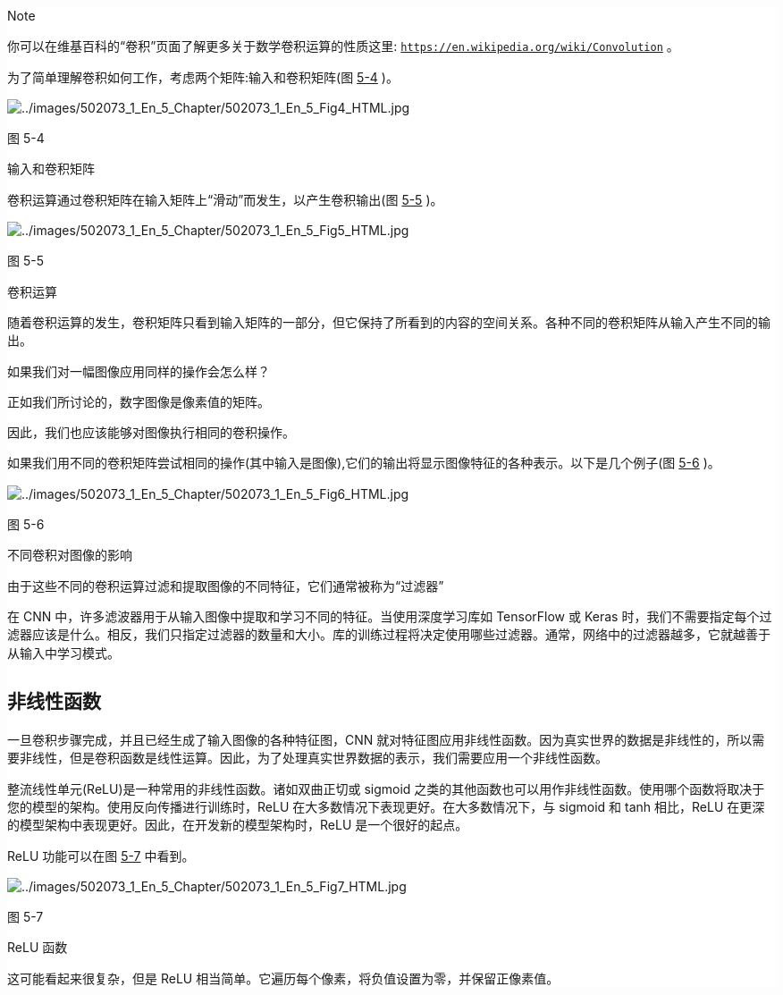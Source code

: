 Note

你可以在维基百科的“卷积”页面了解更多关于数学卷积运算的性质这里: [`https://en.wikipedia.org/wiki/Convolution`](https://en.wikipedia.org/wiki/Convolution) 。

为了简单理解卷积如何工作，考虑两个矩阵:输入和卷积矩阵(图 [5-4](#Fig4) )。

![../images/502073_1_En_5_Chapter/502073_1_En_5_Fig4_HTML.jpg](../images/502073_1_En_5_Chapter/502073_1_En_5_Fig4_HTML.jpg)

图 5-4

输入和卷积矩阵

卷积运算通过卷积矩阵在输入矩阵上“滑动”而发生，以产生卷积输出(图 [5-5](#Fig5) )。

![../images/502073_1_En_5_Chapter/502073_1_En_5_Fig5_HTML.jpg](../images/502073_1_En_5_Chapter/502073_1_En_5_Fig5_HTML.jpg)

图 5-5

卷积运算

随着卷积运算的发生，卷积矩阵只看到输入矩阵的一部分，但它保持了所看到的内容的空间关系。各种不同的卷积矩阵从输入产生不同的输出。

如果我们对一幅图像应用同样的操作会怎么样？

正如我们所讨论的，数字图像是像素值的矩阵。

因此，我们也应该能够对图像执行相同的卷积操作。

如果我们用不同的卷积矩阵尝试相同的操作(其中输入是图像),它们的输出将显示图像特征的各种表示。以下是几个例子(图 [5-6](#Fig6) )。

![../images/502073_1_En_5_Chapter/502073_1_En_5_Fig6_HTML.jpg](../images/502073_1_En_5_Chapter/502073_1_En_5_Fig6_HTML.jpg)

图 5-6

不同卷积对图像的影响

由于这些不同的卷积运算过滤和提取图像的不同特征，它们通常被称为“过滤器”

在 CNN 中，许多滤波器用于从输入图像中提取和学习不同的特征。当使用深度学习库如 TensorFlow 或 Keras 时，我们不需要指定每个过滤器应该是什么。相反，我们只指定过滤器的数量和大小。库的训练过程将决定使用哪些过滤器。通常，网络中的过滤器越多，它就越善于从输入中学习模式。

## 非线性函数

一旦卷积步骤完成，并且已经生成了输入图像的各种特征图，CNN 就对特征图应用非线性函数。因为真实世界的数据是非线性的，所以需要非线性，但是卷积函数是线性运算。因此，为了处理真实世界数据的表示，我们需要应用一个非线性函数。

整流线性单元(ReLU)是一种常用的非线性函数。诸如双曲正切或 sigmoid 之类的其他函数也可以用作非线性函数。使用哪个函数将取决于您的模型的架构。使用反向传播进行训练时，ReLU 在大多数情况下表现更好。在大多数情况下，与 sigmoid 和 tanh 相比，ReLU 在更深的模型架构中表现更好。因此，在开发新的模型架构时，ReLU 是一个很好的起点。

ReLU 功能可以在图 [5-7](#Fig7) 中看到。

![../images/502073_1_En_5_Chapter/502073_1_En_5_Fig7_HTML.jpg](../images/502073_1_En_5_Chapter/502073_1_En_5_Fig7_HTML.jpg)

图 5-7

ReLU 函数

这可能看起来很复杂，但是 ReLU 相当简单。它遍历每个像素，将负值设置为零，并保留正像素值。
